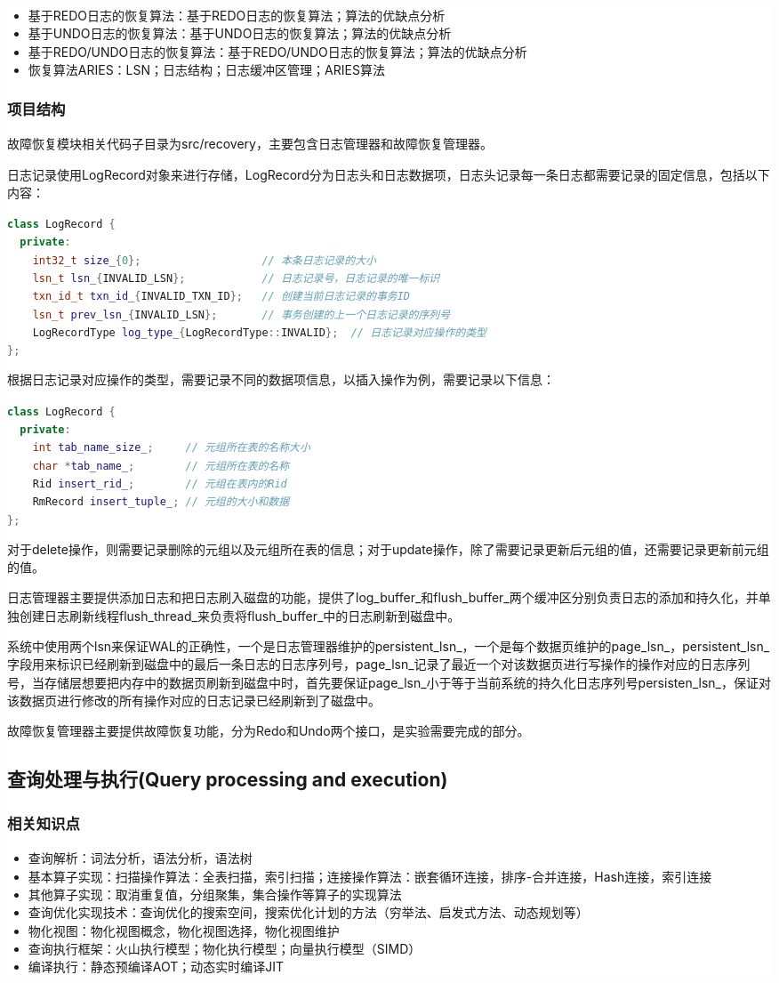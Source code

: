- 基于REDO日志的恢复算法：基于REDO日志的恢复算法；算法的优缺点分析
- 基于UNDO日志的恢复算法：基于UNDO日志的恢复算法；算法的优缺点分析
- 基于REDO/UNDO日志的恢复算法：基于REDO/UNDO日志的恢复算法；算法的优缺点分析
- 恢复算法ARIES：LSN；日志结构；日志缓冲区管理；ARIES算法

### 项目结构

故障恢复模块相关代码子目录为src/recovery，主要包含日志管理器和故障恢复管理器。

日志记录使用LogRecord对象来进行存储，LogRecord分为日志头和日志数据项，日志头记录每一条日志都需要记录的固定信息，包括以下内容：

```c++
class LogRecord {
  private:
    int32_t size_{0};                   // 本条日志记录的大小
    lsn_t lsn_{INVALID_LSN};            // 日志记录号，日志记录的唯一标识
    txn_id_t txn_id_{INVALID_TXN_ID};   // 创建当前日志记录的事务ID
    lsn_t prev_lsn_{INVALID_LSN};       // 事务创建的上一个日志记录的序列号
    LogRecordType log_type_{LogRecordType::INVALID};  // 日志记录对应操作的类型
};
```

根据日志记录对应操作的类型，需要记录不同的数据项信息，以插入操作为例，需要记录以下信息：

```c++
class LogRecord {
  private:
    int tab_name_size_;     // 元组所在表的名称大小
    char *tab_name_;        // 元组所在表的名称
    Rid insert_rid_;        // 元组在表内的Rid
    RmRecord insert_tuple_; // 元组的大小和数据
};
```

对于delete操作，则需要记录删除的元组以及元组所在表的信息；对于update操作，除了需要记录更新后元组的值，还需要记录更新前元组的值。

日志管理器主要提供添加日志和把日志刷入磁盘的功能，提供了log_buffer_和flush_buffer_两个缓冲区分别负责日志的添加和持久化，并单独创建日志刷新线程flush_thread_来负责将flush_buffer_中的日志刷新到磁盘中。

系统中使用两个lsn来保证WAL的正确性，一个是日志管理器维护的persistent_lsn_，一个是每个数据页维护的page_lsn_，persistent_lsn_字段用来标识已经刷新到磁盘中的最后一条日志的日志序列号，page_lsn_记录了最近一个对该数据页进行写操作的操作对应的日志序列号，当存储层想要把内存中的数据页刷新到磁盘中时，首先要保证page_lsn_小于等于当前系统的持久化日志序列号persisten_lsn_，保证对该数据页进行修改的所有操作对应的日志记录已经刷新到了磁盘中。

故障恢复管理器主要提供故障恢复功能，分为Redo和Undo两个接口，是实验需要完成的部分。



## 查询处理与执行(Query processing and execution)

### 相关知识点

- 查询解析：词法分析，语法分析，语法树
- 基本算子实现：扫描操作算法：全表扫描，索引扫描；连接操作算法：嵌套循环连接，排序-合并连接，Hash连接，索引连接
- 其他算子实现：取消重复值，分组聚集，集合操作等算子的实现算法
- 查询优化实现技术：查询优化的搜索空间，搜索优化计划的方法（穷举法、启发式方法、动态规划等）
- 物化视图：物化视图概念，物化视图选择，物化视图维护
- 查询执行框架：火山执行模型；物化执行模型；向量执行模型（SIMD）
- 编译执行：静态预编译AOT；动态实时编译JIT
